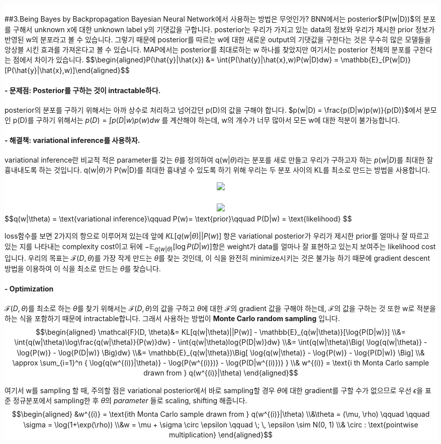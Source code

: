 
<br/>
##3.Being Bayes by Backpropagation
Bayesian Neural Network에서 사용하는 방법은 무엇인가?
BNN에서는 posterior$(P(w|D))$의 분포를 구해서 unknown x에 대한 unknown label y의 기댓값을 구합니다.
posterior는 우리가 가지고 있는 data의 정보와 우리가 제시한 prior 정보가 반영된 w의 분포라고 볼 수 있습니다.
그렇기 때문에 posterior를 따르는 w에 대한 새로운 output의 기댓값을 구한다는 것은 무수히 많은 모델들을 앙상블 시킨 효과를 가져온다고 볼 수 있습니다.
MAP에서는 posterior를 최대로하는 w 하나를 찾았지만 여기서는 posterior 전체의 분포를 구한다는 점에서 차이가 있습니다.
$$\begin{aligned}P(\hat{y}|\hat{x}) &= \int{P(\hat{y}|\hat{x},w)P(w|D)dw} = \mathbb{E}_{P(w|D)}[P(\hat{y}|\hat{x},w)]\end{aligned}$$

  #### - 문제점: Posterior를 구하는 것이 intractable하다.
posterior의 분포를 구하기 위해서는 아까 상수로 처리하고 넘어갔던 p(D)의 값을 구해야 합니다.
  $p(w|D) = \frac{p(D|w)p(w)}{p(D)}$에서 분모인 p(D)를 구하기 위해서는 $p(D) = \int{p(D|w)p(w)}dw$ 를 계산해야 하는데, w의 개수가 너무 많아서 모든 w에 대한 적분이 불가능합니다.
  #### - 해결책: variational inference를 사용하자.
variational inference란 비교적 적은 parameter를 갖는 $\theta$를 정의하여 q(w|$\theta$)라는 분포를 새로 만들고 우리가 구하고자 하는 $p(w|D)$를 최대한 잘 흉내내도록 하는 것입니다. q(w|$\theta$)가 P(w|D)를 최대한 흉내낼 수 있도록 하기 위해 우리는 두 분포 사이의 KL를 최소로 만드는 방법을 사용합니다.

<center><img src="/imgs/kl.jpg" width="" height="150"></center>
<br/>
<center><img src="/imgs/kl_loss.jpg" width="" height="100"></center>
$$q(w|\theta) = \text{variational inference}\qquad  P(w)= \text{prior}\qquad P(D|w) = \text{likelihood} $$


loss함수를 보면 2가지의 항으로 이루어져 있는데 앞에 $KL[q(w|\theta) || P(w)]$ 항은 variational posterior가 우리가 제시한 prior를 얼마나 잘 따르고 있는 지를 나타내는 complexity cost이고 뒤에 $-\mathbb{E}_{q(w|\theta)}[\log{P(D|w)}]$항은 weight가 data를 얼마나 잘 표현하고 있는지 보여주는 likelihood cost입니다. 우리의 목표는 $\mathcal{F}(D, \theta)$를 가장 작게 만드는 $\theta$를 찾는 것인데, 이 식을 완전히 minimize시키는 것은 불가능 하기 때문에 gradient descent 방법을 이용하여 이 식을 최소로 만드는 $\theta$를 찾습니다.

  #### - Optimization
$\mathcal{F}(D, \theta)$를 최소로 하는 $\theta$를 찾기 위해서는 $\mathcal{F}(D, \theta)$의 값을 구하고 $\theta$에 대한 $\mathcal{F}$의 gradient 값을 구해야 하는데, $\mathcal{F}$의 값을 구하는 것 또한 w로 적분을 하는 식을 포함하기 때문에 intractable합니다. 그래서 사용하는 방법이 **Monte Carlo random sampling** 입니다.
$$\begin{aligned}
\mathcal{F}(D, \theta)&= KL[q(w|\theta)||P(w)] - \mathbb{E}_{q(w|\theta)}[\log{P(D|w)}]
\\&= \int{q(w|\theta)\log\frac{q(w|\theta)}{P(w)}dw} - \int{q(w|\theta)log{P(D|w)}dw}
\\&= \int{q(w|\theta)\Big(  \log{q(w|\theta)} - \log{P(w)} - \log{P(D|w)}    \Big)dw}
\\&= \mathbb{E}_{q(w|\theta})\Big[  \log{q(w|\theta)} - \log{P(w)} - \log{P(D|w)}   \Big]
\\& \approx \sum_{i=1}^n {    \log{q(w^{(i)}|\theta)} - \log{P(w^{(i)})} - \log{P(D|w^{(i)})}   }
\\& w^{(i)} = \text{i th Monta Carlo sample drawn from } q(w^{(i)}|\theta)
\end{aligned}$$  

여기서 w를 sampling 할 때, 주의할 점은 variational posterior에서 바로 sampling할 경우 $\theta$에 대한 gradient를 구할 수가 없으므로 우선 $\epsilon$을 표준 정규분포에서 sampling한 후 $\theta$의 _parameter_ 들로 scaling, shifting 해줍니다.
$$\begin{aligned}
&w^{(i)} = \text{ith Monta Carlo sample drawn from } q(w^{(i)}|\theta)
\\&\theta = (\mu, \rho) \qquad \qquad \sigma = \log(1+\exp(\rho))
\\&w = \mu + \sigma \circ \epsilon \qquad \; \,  \epsilon \sim N(0, 1)
\\& \circ : \text{pointwise multiplication}
\end{aligned}$$
